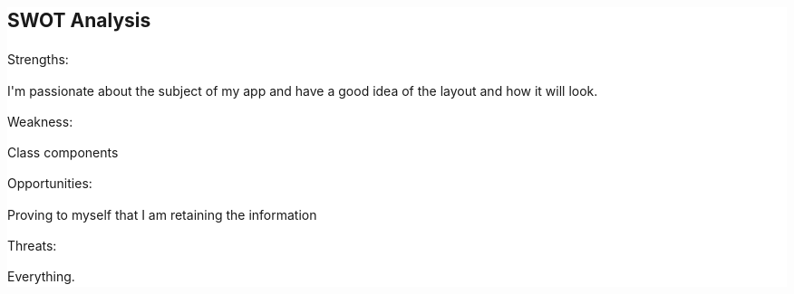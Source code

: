 
## SWOT Analysis

Strengths: 

I'm passionate about the subject of my app and have a good idea of the layout and how it will look. 

Weakness:

Class components

Opportunities:

Proving to myself that I am retaining the information

Threats: 

Everything.
